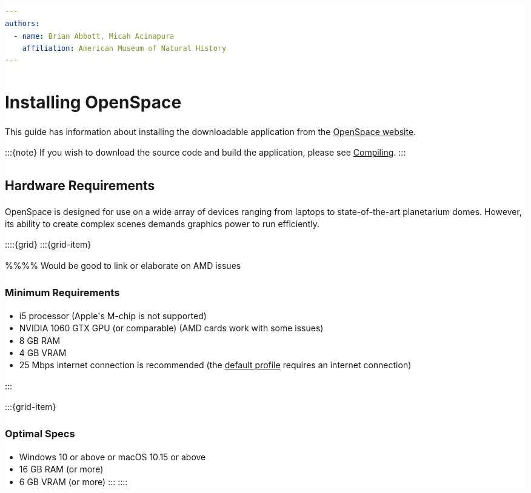 ```yaml
---
authors:
  - name: Brian Abbott, Micah Acinapura
    affiliation: American Museum of Natural History
---
```



# Installing OpenSpace

This guide has information about installing the downloadable application from the [OpenSpace website](https://www.openspaceproject.com/).

:::{note}
If you wish to download the source code and build the application, please see [Compiling](/contribute/development/compiling/index).
:::


## Hardware Requirements

OpenSpace is designed for use on a wide array of devices ranging from laptops to state-of-the-art planetarium domes. However, its ability to create complex scenes demands graphics power to run efficiently.

::::{grid}
:::{grid-item}

%%%% Would be good to link or elaborate on AMD issues

### Minimum Requirements
- i5 processor (Apple's M-chip is not supported)
- NVIDIA 1060 GTX GPU (or comparable) (AMD cards work with some issues)
- 8 GB RAM
- 4 GB VRAM
- 25 Mbps internet connection is recommended (the [default profile](/profiles/default/index) requires an internet connection)

:::

:::{grid-item}
### Optimal Specs
- Windows 10 or above or macOS 10.15 or above
- 16 GB RAM (or more)
- 6 GB VRAM (or more)
:::
::::






